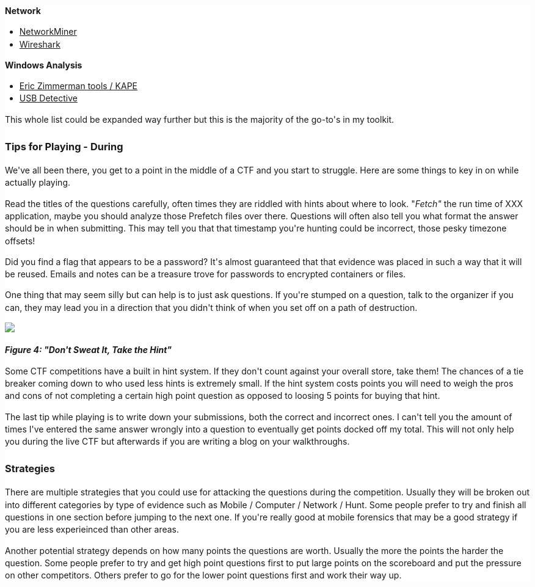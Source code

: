 **Network**
 - [NetworkMiner](https://www.netresec.com/?page=NetworkMiner)
 - [Wireshark](https://www.wireshark.org/)

**Windows Analysis**
 - [Eric Zimmerman tools / KAPE](https://ericzimmerman.github.io/#!index.md)
 - [USB Detective](https://usbdetective.com/)

This whole list could be expanded way further but this is the majority of the go-to's in my toolkit.

### Tips for Playing - During

We've all been there, you get to a point in the middle of a CTF and you start to struggle. Here are some things to key in on while actually playing.

Read the titles of the questions carefully, often times they are riddled with hints about where to look. "*Fetch"* the run time of XXX application, maybe you should analyze those Prefetch files over there. Questions will often also tell you what format the answer should be in when submitting. This may tell you that that timestamp you're hunting could be incorrect, those pesky timezone offsets!

Did you find a flag that appears to be a password? It's almost guaranteed that that evidence was placed in such a way that it will be reused. Emails and notes can be a treasure trove for passwords to encrypted containers or files.

One thing that may seem silly but can help is to just ask questions. If you're stumped on a question, talk to the organizer if you can, they may lead you in a direction that you didn't think of when you set off on a path of destruction.

![](https://i.postimg.cc/3N8Ps9yF/Screenshot-2022-06-20-204105.png)

***Figure 4: "Don't Sweat It, Take the Hint"***

Some CTF competitions have a built in hint system. If they don't count against your overall store, take them! The chances of a tie breaker coming down to who used less hints is extremely small. If the hint system costs points you will need to weigh the pros and cons of not completing a certain high point question as opposed to loosing 5 points for buying that hint.

The last tip while playing is to write down your submissions, both the correct and incorrect ones. I can't tell you the amount of times I've entered the same answer wrongly into a question to eventually get points docked off my total. This will not only help you during the live CTF but afterwards if you are writing a blog on your walkthroughs.

### Strategies

There are multiple strategies that you could use for attacking the questions during the competition. Usually they will be broken out into different categories by type of evidence such as Mobile / Computer / Network / Hunt. Some people prefer to try and finish all questions in one section before jumping to the next one. If you're really good at mobile forensics that may be a good strategy if you are less experieinced than other areas.

Another potential strategy depends on how many points the questions are worth. Usually the more the points the harder the question. Some people prefer to try and get high point questions first to put large points on the scoreboard and put the pressure on other competitors. Others prefer to go for the lower point questions first and work their way up.
